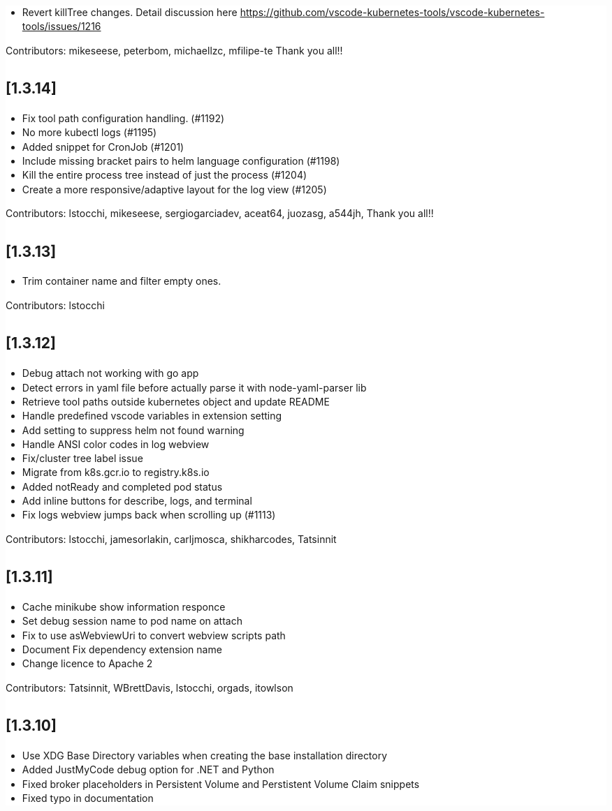 * Revert killTree changes. Detail discussion here https://github.com/vscode-kubernetes-tools/vscode-kubernetes-tools/issues/1216

Contributors: mikeseese, peterbom, michaellzc, mfilipe-te Thank you all!!

## [1.3.14]

* Fix tool path configuration handling. (#1192)
* No more kubectl logs (#1195)
* Added snippet for CronJob (#1201)
* Include missing bracket pairs to helm language configuration (#1198)
* Kill the entire process tree instead of just the process (#1204)
* Create a more responsive/adaptive layout for the log view (#1205)

Contributors: lstocchi, mikeseese, sergiogarciadev, aceat64, juozasg, a544jh, Thank you all!!

## [1.3.13]

* Trim container name and filter empty ones.

Contributors: lstocchi

## [1.3.12]

* Debug attach not working with go app
* Detect errors in yaml file before actually parse it with node-yaml-parser lib
* Retrieve tool paths outside kubernetes object and update README
* Handle predefined vscode variables in extension setting
* Add setting to suppress helm not found warning
* Handle ANSI color codes in log webview
* Fix/cluster tree label issue
* Migrate from k8s.gcr.io to registry.k8s.io
* Added notReady and completed pod status
* Add inline buttons for describe, logs, and terminal
* Fix logs webview jumps back when scrolling up (#1113)

Contributors: lstocchi, jamesorlakin, carljmosca, shikharcodes, Tatsinnit

## [1.3.11]

* Cache minikube show information responce
* Set debug session name to pod name on attach
* Fix to use asWebviewUri to convert webview scripts path
* Document Fix dependency extension name
* Change licence to Apache 2

Contributors: Tatsinnit, WBrettDavis, lstocchi, orgads, itowlson

## [1.3.10]

* Use XDG Base Directory variables when creating the base installation directory
* Added JustMyCode debug option for .NET and Python
* Fixed broker placeholders in Persistent Volume and Perstistent Volume Claim snippets
* Fixed typo in documentation
